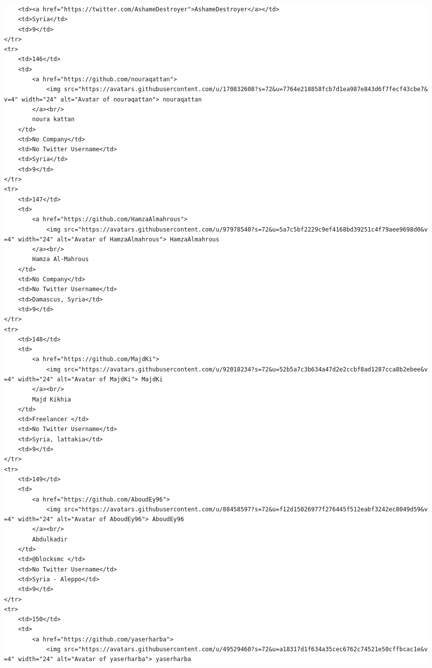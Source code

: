 		<td><a href="https://twitter.com/AshameDestroyer">AshameDestroyer</a></td>
		<td>Syria</td>
		<td>9</td>
	</tr>
	<tr>
		<td>146</td>
		<td>
			<a href="https://github.com/nouraqattan">
				<img src="https://avatars.githubusercontent.com/u/170832608?s=72&u=7764e218858fcb7d1ea987e843d6f7fecf43cbe7&v=4" width="24" alt="Avatar of nouraqattan"> nouraqattan
			</a><br/>
			noura kattan
		</td>
		<td>No Company</td>
		<td>No Twitter Username</td>
		<td>Syria</td>
		<td>9</td>
	</tr>
	<tr>
		<td>147</td>
		<td>
			<a href="https://github.com/HamzaAlmahrous">
				<img src="https://avatars.githubusercontent.com/u/97978540?s=72&u=5a7c5bf2229c9ef4168bd39251c4f79aee9698d0&v=4" width="24" alt="Avatar of HamzaAlmahrous"> HamzaAlmahrous
			</a><br/>
			Hamza Al-Mahrous
		</td>
		<td>No Company</td>
		<td>No Twitter Username</td>
		<td>Damascus, Syria</td>
		<td>9</td>
	</tr>
	<tr>
		<td>148</td>
		<td>
			<a href="https://github.com/MajdKi">
				<img src="https://avatars.githubusercontent.com/u/92018234?s=72&u=52b5a7c3b634a47d2e2ccbf8ad1287cca8b2ebee&v=4" width="24" alt="Avatar of MajdKi"> MajdKi
			</a><br/>
			Majd Kikhia
		</td>
		<td>Freelancer </td>
		<td>No Twitter Username</td>
		<td>Syria, lattakia</td>
		<td>9</td>
	</tr>
	<tr>
		<td>149</td>
		<td>
			<a href="https://github.com/AboudEy96">
				<img src="https://avatars.githubusercontent.com/u/88458597?s=72&u=f12d15026977f276445f512eabf3242ec8049d59&v=4" width="24" alt="Avatar of AboudEy96"> AboudEy96
			</a><br/>
			Abdulkadir
		</td>
		<td>@blocksmc </td>
		<td>No Twitter Username</td>
		<td>Syria - Aleppo</td>
		<td>9</td>
	</tr>
	<tr>
		<td>150</td>
		<td>
			<a href="https://github.com/yaserharba">
				<img src="https://avatars.githubusercontent.com/u/49529460?s=72&u=a18317d1f634a35cec6762c74521e50cffbcac1e&v=4" width="24" alt="Avatar of yaserharba"> yaserharba